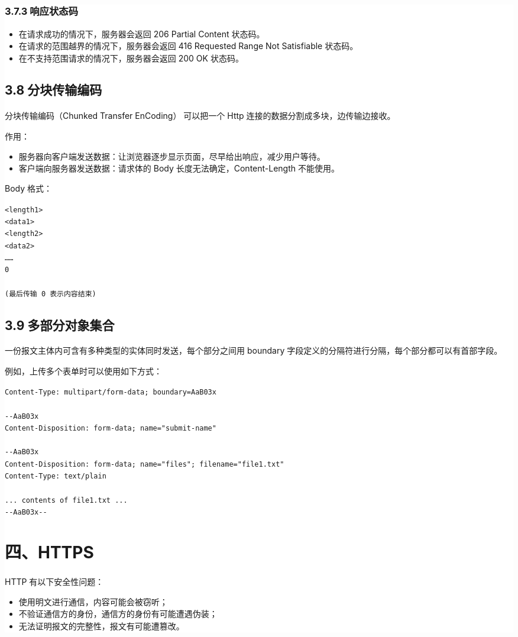 ### 3.7.3 响应状态码

- 在请求成功的情况下，服务器会返回 206 Partial Content 状态码。
- 在请求的范围越界的情况下，服务器会返回 416 Requested Range Not Satisfiable 状态码。
- 在不支持范围请求的情况下，服务器会返回 200 OK 状态码。

## 3.8 分块传输编码

分块传输编码（Chunked Transfer EnCoding） 可以把一个 Http 连接的数据分割成多块，边传输边接收。

作用：

- 服务器向客户端发送数据：让浏览器逐步显示页面，尽早给出响应，减少用户等待。
- 客户端向服务器发送数据：请求体的 Body 长度无法确定，Content-Length 不能使用。

Body 格式：

```
<length1>
<data1>
<length2>
<data2>
……
0

(最后传输 0 表示内容结束)
```

## 3.9 多部分对象集合

一份报文主体内可含有多种类型的实体同时发送，每个部分之间用 boundary 字段定义的分隔符进行分隔，每个部分都可以有首部字段。

例如，上传多个表单时可以使用如下方式：

```html
Content-Type: multipart/form-data; boundary=AaB03x

--AaB03x
Content-Disposition: form-data; name="submit-name"

--AaB03x
Content-Disposition: form-data; name="files"; filename="file1.txt"
Content-Type: text/plain

... contents of file1.txt ...
--AaB03x--
```

# 四、HTTPS

HTTP 有以下安全性问题：

- 使用明文进行通信，内容可能会被窃听；
- 不验证通信方的身份，通信方的身份有可能遭遇伪装；
- 无法证明报文的完整性，报文有可能遭篡改。
